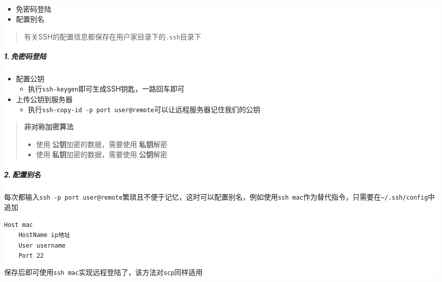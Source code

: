 * 免密码登陆
* 配置别名

> 有关SSH的配置信息都保存在用户家目录下的`.ssh`目录下

##### 1. 免密码登陆

* 配置公钥
  * 执行`ssh-keygen`即可生成SSH钥匙，一路回车即可
* 上传公钥到服务器
  * 执行`ssh-copy-id -p port user@remote`可以让远程服务器记住我们的公钥

> **非对称加密算法**
>
> * 使用 **公钥**加密的数据，需要使用 **私钥**解密
> * 使用 **私钥**加密的数据，需要使用 **公钥**解密

##### 2. 配置别名

每次都输入`ssh -p port user@remote`繁琐且不便于记忆，这时可以配置别名，例如使用`ssh mac`作为替代指令，只需要在`~/.ssh/config`中追加

```
Host mac
	HostName ip地址
	User username
	Port 22
```

保存后即可使用`ssh mac`实现远程登陆了，该方法对`scp`同样适用
